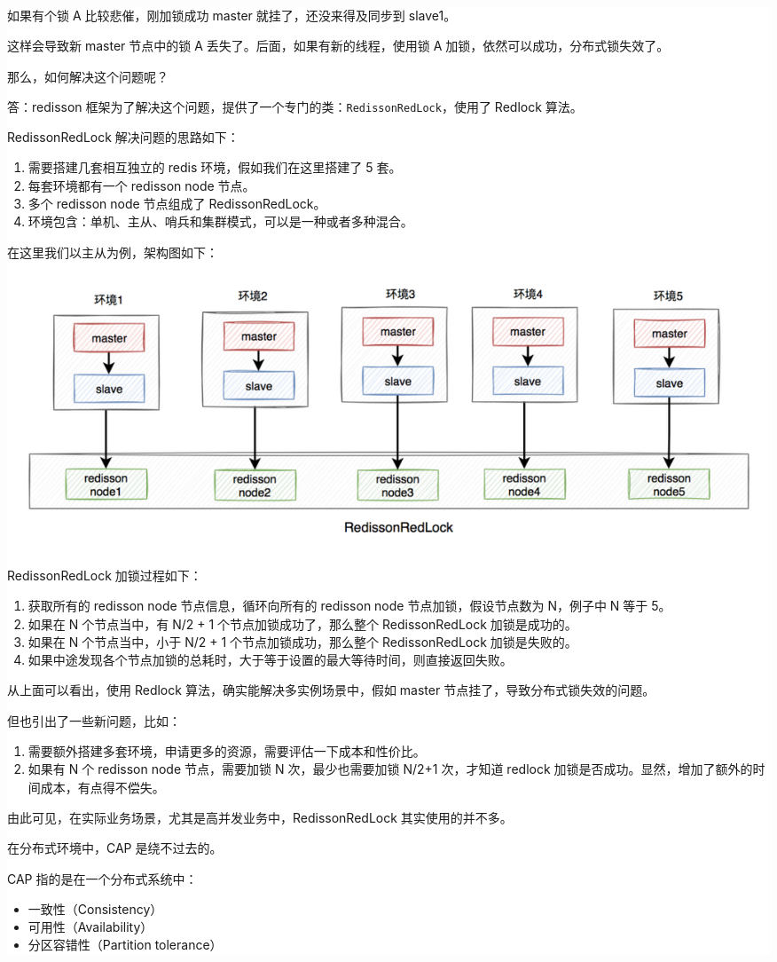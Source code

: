 如果有个锁 A 比较悲催，刚加锁成功 master 就挂了，还没来得及同步到 slave1。

这样会导致新 master 节点中的锁 A 丢失了。后面，如果有新的线程，使用锁 A 加锁，依然可以成功，分布式锁失效了。

那么，如何解决这个问题呢？

答：redisson 框架为了解决这个问题，提供了一个专门的类：`RedissonRedLock`​，使用了 Redlock 算法。

RedissonRedLock 解决问题的思路如下：

1. 需要搭建几套相互独立的 redis 环境，假如我们在这里搭建了 5 套。
2. 每套环境都有一个 redisson node 节点。
3. 多个 redisson node 节点组成了 RedissonRedLock。
4. 环境包含：单机、主从、哨兵和集群模式，可以是一种或者多种混合。

在这里我们以主从为例，架构图如下：

​![image](assets/net-img-202407051025415-20240709102233-qqkowoi.png)​

RedissonRedLock 加锁过程如下：

1. 获取所有的 redisson node 节点信息，循环向所有的 redisson node 节点加锁，假设节点数为 N，例子中 N 等于 5。
2. 如果在 N 个节点当中，有 N/2 + 1 个节点加锁成功了，那么整个 RedissonRedLock 加锁是成功的。
3. 如果在 N 个节点当中，小于 N/2 + 1 个节点加锁成功，那么整个 RedissonRedLock 加锁是失败的。
4. 如果中途发现各个节点加锁的总耗时，大于等于设置的最大等待时间，则直接返回失败。

从上面可以看出，使用 Redlock 算法，确实能解决多实例场景中，假如 master 节点挂了，导致分布式锁失效的问题。

但也引出了一些新问题，比如：

1. 需要额外搭建多套环境，申请更多的资源，需要评估一下成本和性价比。
2. 如果有 N 个 redisson node 节点，需要加锁 N 次，最少也需要加锁 N/2+1 次，才知道 redlock 加锁是否成功。显然，增加了额外的时间成本，有点得不偿失。

由此可见，在实际业务场景，尤其是高并发业务中，RedissonRedLock 其实使用的并不多。

在分布式环境中，CAP 是绕不过去的。

CAP 指的是在一个分布式系统中：

* 一致性（Consistency）
* 可用性（Availability）
* 分区容错性（Partition tolerance）
